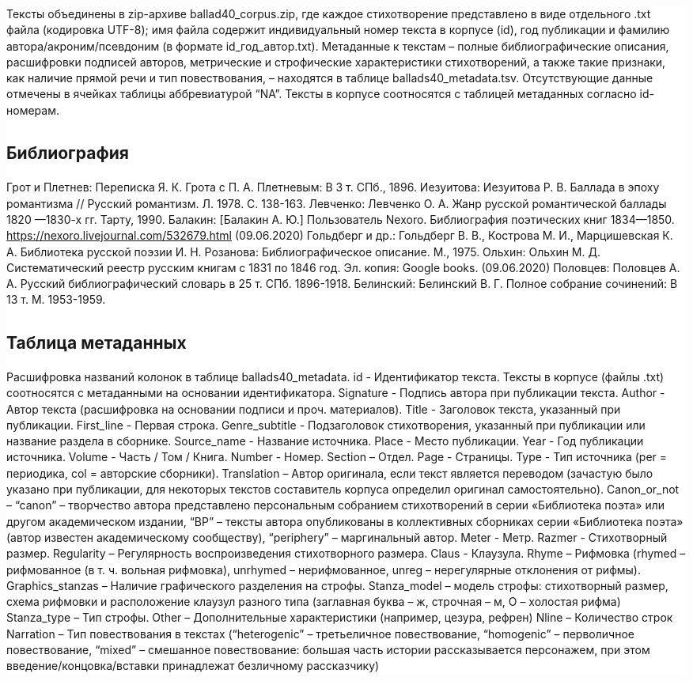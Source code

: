 Тексты объединены в zip-архиве ballad40_corpus.zip, где каждое стихотворение представлено в виде отдельного .txt файла (кодировка UTF-8); имя файла содержит индивидуальный номер текста в корпусе (id), год публикации и фамилию автора/акроним/псевдоним (в формате id_год_автор.txt). Метаданные к текстам – полные библиографические описания, расшифровки подписей авторов, метрические и строфические характеристики стихотворений, а также такие признаки, как наличие прямой речи и тип повествования, – находятся в таблице ballads40_metadata.tsv. Отсутствующие данные отмечены в ячейках таблицы аббревиатурой “NA”. Тексты в корпусе соотносятся с таблицей метаданных согласно id-номерам.

Библиография
-----------------
Грот и Плетнев: Переписка Я. К. Грота с П. А. Плетневым: В 3 т. СПб., 1896. 
Иезуитова: Иезуитова Р. В. Баллада в эпоху романтизма // Русский романтизм. Л. 1978. С. 138-163.
Левченко: Левченко O. A. Жанр русской романтической баллады 1820 —1830-х гг. Тарту, 1990.
Балакин: [Балакин А. Ю.] Пользователь Nexoro. Библиография поэтических книг 1834—1850. https://nexoro.livejournal.com/532679.html (09.06.2020) 
Гольдберг и др.: Гольдберг В. В., Кострова М. И., Марцишевская К. А.  Библиотека русской поэзии И. Н. Розанова: Библиографическое описание. М., 1975.
Ольхин: Ольхин М. Д. Систематический реестр русским книгам с 1831 по 1846 год. Эл. копия: Google books. (09.06.2020) 
Половцев: Половцев А. А. Русский библиографический словарь в 25 т. СПб. 1896-1918.
Белинский: Белинский В. Г. Полное собрание сочинений: В 13 т. М. 1953-1959.


Таблица метаданных
----------------
Расшифровка названий колонок в таблице ballads40_metadata.
id - Идентификатор текста. Тексты в корпусе (файлы .txt) соотносятся с метаданными на основании идентификатора.
Signature - Подпись автора при публикации текста.
Author - Автор текста (расшифровка на основании подписи и проч. материалов).
Title - Заголовок текста, указанный при публикации.
First_line - Первая строка.
Genre_subtitle - Подзаголовок стихотворения, указанный при публикации или название раздела в сборнике.
Source_name - Название источника.
Place - Место публикации.
Year - Год публикации источника.
Volume - Часть / Том / Книга.
Number - Номер.
Section – Отдел.
Page - Страницы.
Type - Тип источника (per = периодика, col = авторские сборники).
Translation – Автор оригинала, если текст является переводом (зачастую было указано при публикации, для некоторых текстов составитель корпуса определил оригинал самостоятельно).
Canon_or_not – “canon” – творчество автора представлено персональным собранием стихотворений в серии «Библиотека поэта» или другом академическом издании, “BP” – тексты автора опубликованы в коллективных сборниках серии «Библиотека поэта» (автор известен академическому сообществу), “periphery” – маргинальный автор.
Meter - Метр.
Razmer - Стихотворный размер.
Regularity – Регулярность воспроизведения стихотворного размера.
Claus - Клаузула.
Rhyme – Рифмовка (rhymed – рифмованное (в т. ч. вольная рифмовка), unrhymed – нерифмованное, unreg – нерегулярные отклонения от рифмы).
Graphics_stanzas – Наличие графического разделения на строфы.
Stanza_model – модель строфы: стихотворный размер, схема рифмовки и расположение клаузул разного типа (заглавная буква – ж, строчная – м, О – холостая рифма)
Stanza_type – Тип строфы.
Other – Дополнительные характеристики (например, цезура, рефрен) 
Nline – Количество строк
Narration – Тип повествования в текстах (“heterogenic” – третьеличное повествование, “homogenic” – перволичное повествование, “mixed” – смешанное повествование: большая часть истории рассказывается персонажем, при этом введение/концовка/вставки принадлежат безличному рассказчику)
